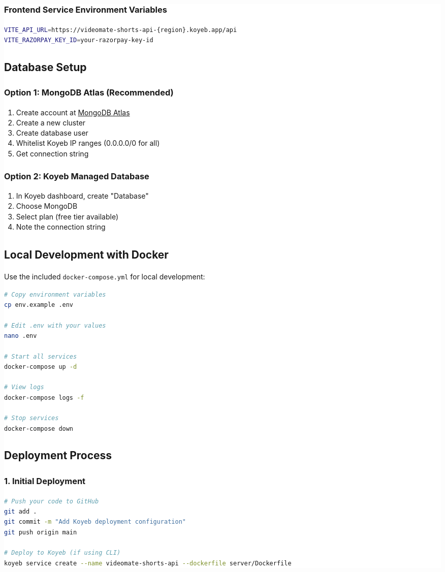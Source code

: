 ### Frontend Service Environment Variables

```bash
VITE_API_URL=https://videomate-shorts-api-{region}.koyeb.app/api
VITE_RAZORPAY_KEY_ID=your-razorpay-key-id
```

## Database Setup

### Option 1: MongoDB Atlas (Recommended)
1. Create account at [MongoDB Atlas](https://cloud.mongodb.com)
2. Create a new cluster
3. Create database user
4. Whitelist Koyeb IP ranges (0.0.0.0/0 for all)
5. Get connection string

### Option 2: Koyeb Managed Database
1. In Koyeb dashboard, create "Database"
2. Choose MongoDB
3. Select plan (free tier available)
4. Note the connection string

## Local Development with Docker

Use the included `docker-compose.yml` for local development:

```bash
# Copy environment variables
cp env.example .env

# Edit .env with your values
nano .env

# Start all services
docker-compose up -d

# View logs
docker-compose logs -f

# Stop services
docker-compose down
```

## Deployment Process

### 1. Initial Deployment
```bash
# Push your code to GitHub
git add .
git commit -m "Add Koyeb deployment configuration"
git push origin main

# Deploy to Koyeb (if using CLI)
koyeb service create --name videomate-shorts-api --dockerfile server/Dockerfile
```
